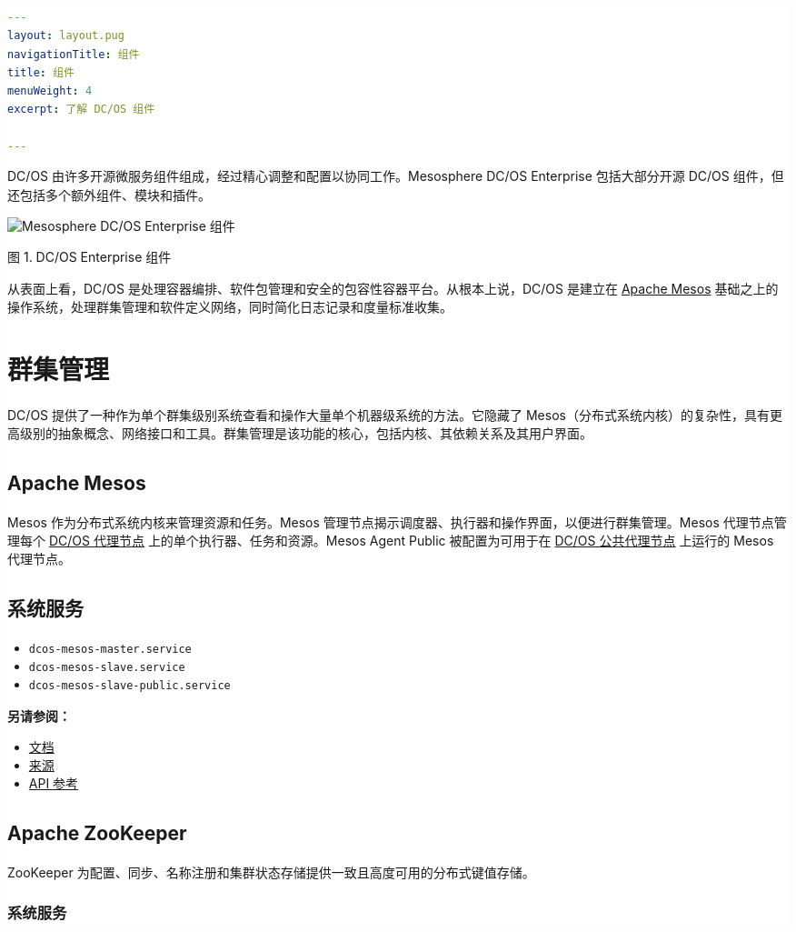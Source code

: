 ```yaml
---
layout: layout.pug
navigationTitle: 组件
title: 组件
menuWeight: 4
excerpt: 了解 DC/OS 组件

---
```


DC/OS 由许多开源微服务组件组成，经过精心调整和配置以协同工作。Mesosphere DC/OS Enterprise 包括大部分开源 DC/OS 组件，但还包括多个额外组件、模块和插件。

![Mesosphere DC/OS Enterprise 组件](/cn/1.11/img/dcos-components-1.11-portrait.png)

图 1. DC/OS Enterprise 组件

从表面上看，DC/OS 是处理容器编排、软件包管理和安全的包容性容器平台。从根本上说，DC/OS 是建立在 [Apache Mesos](http://mesos.apache.org/) 基础之上的操作系统，处理群集管理和软件定义网络，同时简化日志记录和度量标准收集。

<a name="cluster-management"></a>

# 群集管理

DC/OS 提供了一种作为单个群集级别系统查看和操作大量单个机器级系统的方法。它隐藏了 Mesos（分布式系统内核）的复杂性，具有更高级别的抽象概念、网络接口和工具。群集管理是该功能的核心，包括内核、其依赖关系及其用户界面。


<a name="apache-mesos"></a>
## Apache Mesos

Mesos 作为分布式系统内核来管理资源和任务。Mesos 管理节点揭示调度器、执行器和操作界面，以便进行群集管理。Mesos 代理节点管理每个 [DC/OS 代理节点](/cn/1.11/overview/concepts/#dcos-agent-node) 上的单个执行器、任务和资源。Mesos Agent Public 被配置为可用于在 [DC/OS 公共代理节点](/cn/1.11/overview/concepts/#public-agent-node) 上运行的 Mesos 代理节点。

## 系统服务

- `dcos-mesos-master.service`
- `dcos-mesos-slave.service`
- `dcos-mesos-slave-public.service`

**另请参阅：**

- [文档](http://mesos.apache.org/)
- [来源](https://github.com/apache/mesos)
- [API 参考](https://mesos.apache.org/documentation/latest/endpoints/)

<a name="apache-zookeeper"></a>
## Apache ZooKeeper

ZooKeeper 为配置、同步、名称注册和集群状态存储提供一致且高度可用的分布式键值存储。

### 系统服务
